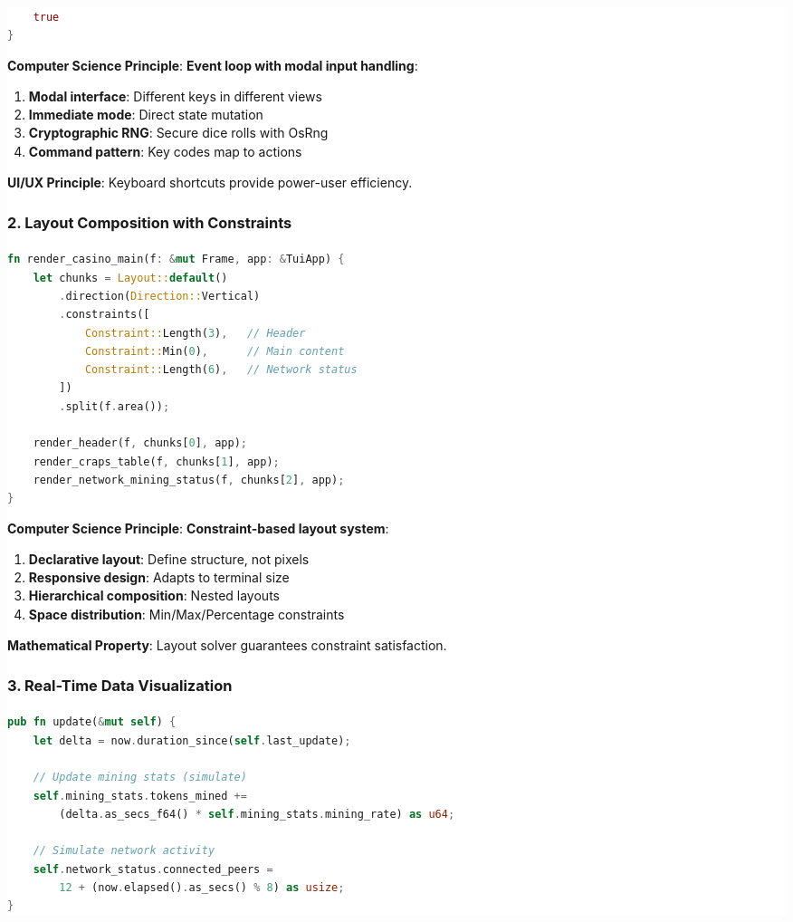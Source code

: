 ```rust
    true
}
```

**Computer Science Principle**: **Event loop with modal input handling**:
1. **Modal interface**: Different keys in different views
2. **Immediate mode**: Direct state mutation
3. **Cryptographic RNG**: Secure dice rolls with OsRng
4. **Command pattern**: Key codes map to actions

**UI/UX Principle**: Keyboard shortcuts provide power-user efficiency.

### 2. Layout Composition with Constraints

```rust
fn render_casino_main(f: &mut Frame, app: &TuiApp) {
    let chunks = Layout::default()
        .direction(Direction::Vertical)
        .constraints([
            Constraint::Length(3),   // Header
            Constraint::Min(0),      // Main content
            Constraint::Length(6),   // Network status
        ])
        .split(f.area());
    
    render_header(f, chunks[0], app);
    render_craps_table(f, chunks[1], app);
    render_network_mining_status(f, chunks[2], app);
}
```

**Computer Science Principle**: **Constraint-based layout system**:
1. **Declarative layout**: Define structure, not pixels
2. **Responsive design**: Adapts to terminal size
3. **Hierarchical composition**: Nested layouts
4. **Space distribution**: Min/Max/Percentage constraints

**Mathematical Property**: Layout solver guarantees constraint satisfaction.

### 3. Real-Time Data Visualization

```rust
pub fn update(&mut self) {
    let delta = now.duration_since(self.last_update);
    
    // Update mining stats (simulate)
    self.mining_stats.tokens_mined += 
        (delta.as_secs_f64() * self.mining_stats.mining_rate) as u64;
    
    // Simulate network activity
    self.network_status.connected_peers = 
        12 + (now.elapsed().as_secs() % 8) as usize;
}
```

